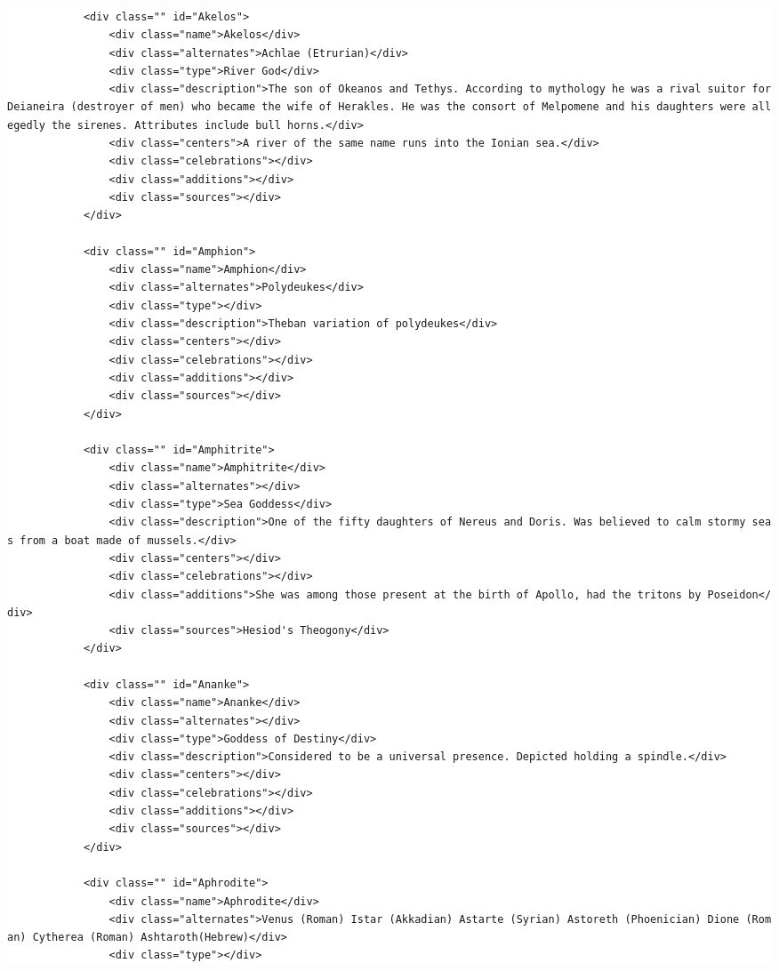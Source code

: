                 <div class="" id="Akelos">
                    <div class="name">Akelos</div>
                    <div class="alternates">Achlae (Etrurian)</div>
                    <div class="type">River God</div>
                    <div class="description">The son of Okeanos and Tethys. According to mythology he was a rival suitor for Deianeira (destroyer of men) who became the wife of Herakles. He was the consort of Melpomene and his daughters were allegedly the sirenes. Attributes include bull horns.</div>
                    <div class="centers">A river of the same name runs into the Ionian sea.</div>
                    <div class="celebrations"></div>
                    <div class="additions"></div>
                    <div class="sources"></div>
                </div>

                <div class="" id="Amphion">
                    <div class="name">Amphion</div>
                    <div class="alternates">Polydeukes</div>
                    <div class="type"></div>
                    <div class="description">Theban variation of polydeukes</div>
                    <div class="centers"></div>
                    <div class="celebrations"></div>
                    <div class="additions"></div>
                    <div class="sources"></div>
                </div>

                <div class="" id="Amphitrite">
                    <div class="name">Amphitrite</div>
                    <div class="alternates"></div>
                    <div class="type">Sea Goddess</div>
                    <div class="description">One of the fifty daughters of Nereus and Doris. Was believed to calm stormy seas from a boat made of mussels.</div>
                    <div class="centers"></div>
                    <div class="celebrations"></div>
                    <div class="additions">She was among those present at the birth of Apollo, had the tritons by Poseidon</div>
                    <div class="sources">Hesiod's Theogony</div>
                </div>

                <div class="" id="Ananke">
                    <div class="name">Ananke</div>
                    <div class="alternates"></div>
                    <div class="type">Goddess of Destiny</div>
                    <div class="description">Considered to be a universal presence. Depicted holding a spindle.</div>
                    <div class="centers"></div>
                    <div class="celebrations"></div>
                    <div class="additions"></div>
                    <div class="sources"></div>
                </div>

                <div class="" id="Aphrodite">
                    <div class="name">Aphrodite</div>
                    <div class="alternates">Venus (Roman) Istar (Akkadian) Astarte (Syrian) Astoreth (Phoenician) Dione (Roman) Cytherea (Roman) Ashtaroth(Hebrew)</div>
                    <div class="type"></div>